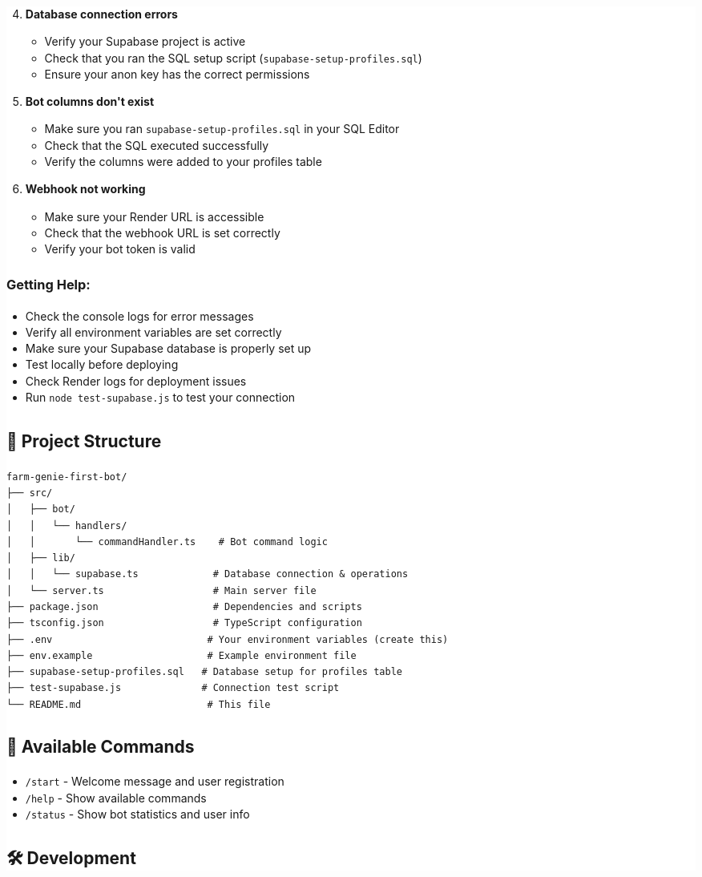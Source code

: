 4. **Database connection errors**
   - Verify your Supabase project is active
   - Check that you ran the SQL setup script (`supabase-setup-profiles.sql`)
   - Ensure your anon key has the correct permissions

5. **Bot columns don't exist**
   - Make sure you ran `supabase-setup-profiles.sql` in your SQL Editor
   - Check that the SQL executed successfully
   - Verify the columns were added to your profiles table

6. **Webhook not working**
   - Make sure your Render URL is accessible
   - Check that the webhook URL is set correctly
   - Verify your bot token is valid

### Getting Help:

- Check the console logs for error messages
- Verify all environment variables are set correctly
- Make sure your Supabase database is properly set up
- Test locally before deploying
- Check Render logs for deployment issues
- Run `node test-supabase.js` to test your connection

## 📁 Project Structure

```
farm-genie-first-bot/
├── src/
│   ├── bot/
│   │   └── handlers/
│   │       └── commandHandler.ts    # Bot command logic
│   ├── lib/
│   │   └── supabase.ts             # Database connection & operations
│   └── server.ts                   # Main server file
├── package.json                    # Dependencies and scripts
├── tsconfig.json                   # TypeScript configuration
├── .env                           # Your environment variables (create this)
├── env.example                    # Example environment file
├── supabase-setup-profiles.sql   # Database setup for profiles table
├── test-supabase.js              # Connection test script
└── README.md                      # This file
```

## 🤖 Available Commands

- `/start` - Welcome message and user registration
- `/help` - Show available commands
- `/status` - Show bot statistics and user info

## 🛠️ Development
